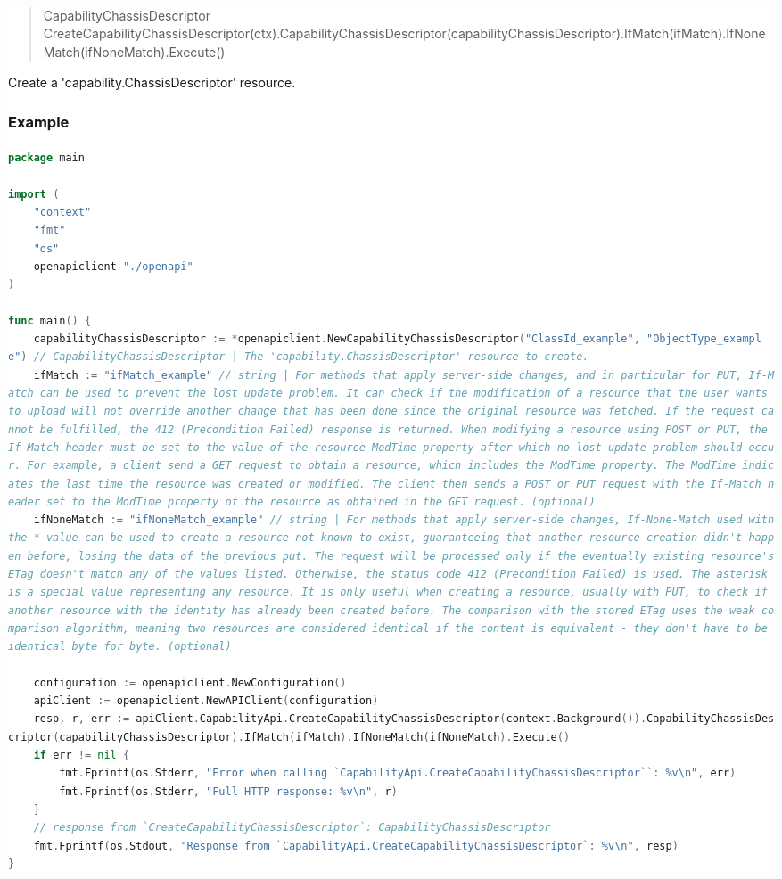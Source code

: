 > CapabilityChassisDescriptor CreateCapabilityChassisDescriptor(ctx).CapabilityChassisDescriptor(capabilityChassisDescriptor).IfMatch(ifMatch).IfNoneMatch(ifNoneMatch).Execute()

Create a 'capability.ChassisDescriptor' resource.

### Example

```go
package main

import (
    "context"
    "fmt"
    "os"
    openapiclient "./openapi"
)

func main() {
    capabilityChassisDescriptor := *openapiclient.NewCapabilityChassisDescriptor("ClassId_example", "ObjectType_example") // CapabilityChassisDescriptor | The 'capability.ChassisDescriptor' resource to create.
    ifMatch := "ifMatch_example" // string | For methods that apply server-side changes, and in particular for PUT, If-Match can be used to prevent the lost update problem. It can check if the modification of a resource that the user wants to upload will not override another change that has been done since the original resource was fetched. If the request cannot be fulfilled, the 412 (Precondition Failed) response is returned. When modifying a resource using POST or PUT, the If-Match header must be set to the value of the resource ModTime property after which no lost update problem should occur. For example, a client send a GET request to obtain a resource, which includes the ModTime property. The ModTime indicates the last time the resource was created or modified. The client then sends a POST or PUT request with the If-Match header set to the ModTime property of the resource as obtained in the GET request. (optional)
    ifNoneMatch := "ifNoneMatch_example" // string | For methods that apply server-side changes, If-None-Match used with the * value can be used to create a resource not known to exist, guaranteeing that another resource creation didn't happen before, losing the data of the previous put. The request will be processed only if the eventually existing resource's ETag doesn't match any of the values listed. Otherwise, the status code 412 (Precondition Failed) is used. The asterisk is a special value representing any resource. It is only useful when creating a resource, usually with PUT, to check if another resource with the identity has already been created before. The comparison with the stored ETag uses the weak comparison algorithm, meaning two resources are considered identical if the content is equivalent - they don't have to be identical byte for byte. (optional)

    configuration := openapiclient.NewConfiguration()
    apiClient := openapiclient.NewAPIClient(configuration)
    resp, r, err := apiClient.CapabilityApi.CreateCapabilityChassisDescriptor(context.Background()).CapabilityChassisDescriptor(capabilityChassisDescriptor).IfMatch(ifMatch).IfNoneMatch(ifNoneMatch).Execute()
    if err != nil {
        fmt.Fprintf(os.Stderr, "Error when calling `CapabilityApi.CreateCapabilityChassisDescriptor``: %v\n", err)
        fmt.Fprintf(os.Stderr, "Full HTTP response: %v\n", r)
    }
    // response from `CreateCapabilityChassisDescriptor`: CapabilityChassisDescriptor
    fmt.Fprintf(os.Stdout, "Response from `CapabilityApi.CreateCapabilityChassisDescriptor`: %v\n", resp)
}
```
